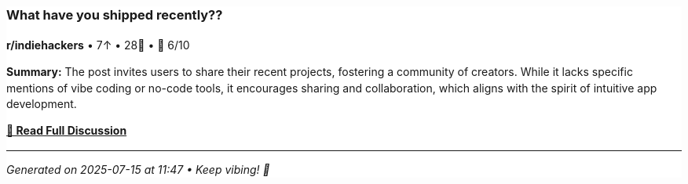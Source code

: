 ### What have you shipped recently??

**r/indiehackers** • 7↑ • 28💬 • 🎯 6/10

**Summary:** The post invites users to share their recent projects, fostering a community of creators. While it lacks specific mentions of vibe coding or no-code tools, it encourages sharing and collaboration, which aligns with the spirit of intuitive app development.

[**👀 Read Full Discussion**](https://reddit.com/r/indiehackers/comments/1m0cs1b/what_have_you_shipped_recently/)

---

*Generated on 2025-07-15 at 11:47 • Keep vibing! 🎨*